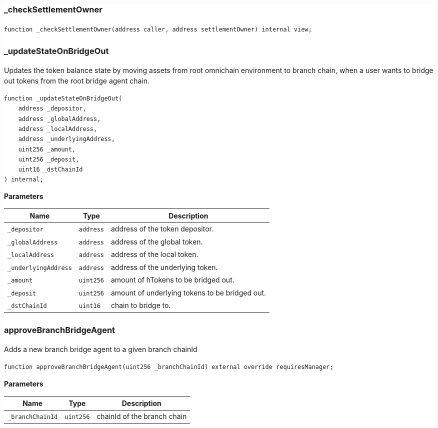 
### _checkSettlementOwner


```solidity
function _checkSettlementOwner(address caller, address settlementOwner) internal view;
```

### _updateStateOnBridgeOut

Updates the token balance state by moving assets from root omnichain environment to branch chain,
when a user wants to bridge out tokens from the root bridge agent chain.


```solidity
function _updateStateOnBridgeOut(
    address _depositor,
    address _globalAddress,
    address _localAddress,
    address _underlyingAddress,
    uint256 _amount,
    uint256 _deposit,
    uint16 _dstChainId
) internal;
```
**Parameters**

|Name|Type|Description|
|----|----|-----------|
|`_depositor`|`address`|address of the token depositor.|
|`_globalAddress`|`address`|address of the global token.|
|`_localAddress`|`address`|address of the local token.|
|`_underlyingAddress`|`address`|address of the underlying token.|
|`_amount`|`uint256`|amount of hTokens to be bridged out.|
|`_deposit`|`uint256`|amount of underlying tokens to be bridged out.|
|`_dstChainId`|`uint16`|chain to bridge to.|


### approveBranchBridgeAgent

Adds a new branch bridge agent to a given branch chainId


```solidity
function approveBranchBridgeAgent(uint256 _branchChainId) external override requiresManager;
```
**Parameters**

|Name|Type|Description|
|----|----|-----------|
|`_branchChainId`|`uint256`|chainId of the branch chain|
